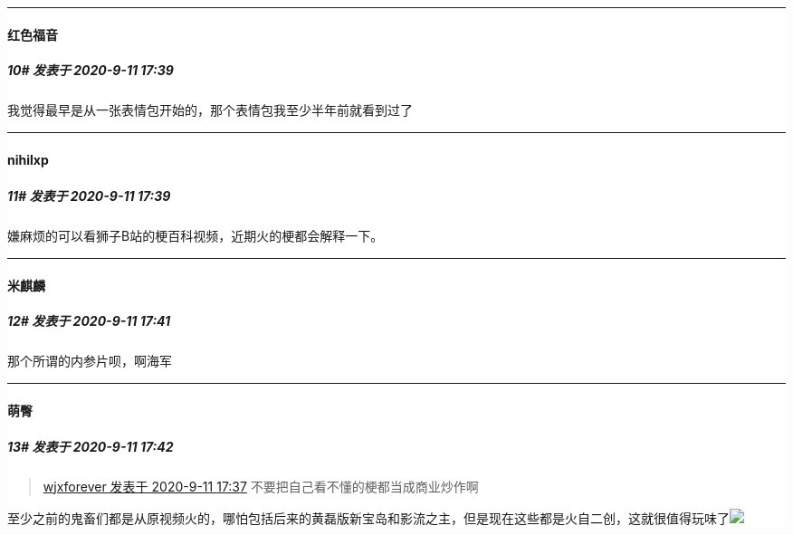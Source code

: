 





*****

####  红色福音  
##### 10#       发表于 2020-9-11 17:39




我觉得最早是从一张表情包开始的，那个表情包我至少半年前就看到过了







*****

####  nihilxp  
##### 11#       发表于 2020-9-11 17:39




嫌麻烦的可以看狮子B站的梗百科视频，近期火的梗都会解释一下。







*****

####  米麒麟  
##### 12#       发表于 2020-9-11 17:41




那个所谓的内参片呗，啊海军







*****

####  萌臀  
##### 13#       发表于 2020-9-11 17:42



<blockquote><a href="httphttps://bbs.saraba1st.com/2b/forum.php?mod=redirect&amp;goto=findpost&amp;pid=48707728&amp;ptid=1959396" target="_blank">wjxforever 发表于 2020-9-11 17:37</a>
 不要把自己看不懂的梗都当成商业炒作啊</blockquote>
至少之前的鬼畜们都是从原视频火的，哪怕包括后来的黄磊版新宝岛和影流之主，但是现在这些都是火自二创，这就很值得玩味了<img src="https://static.saraba1st.com/image/smiley/face2017/002.png" referrerpolicy="no-referrer">




